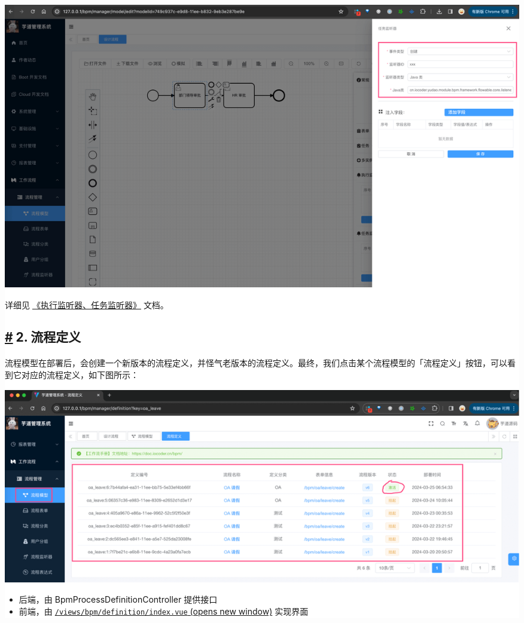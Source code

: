 ![配置监听器](./static/DemoDelegateClassTaskListenerConfig.png)

详细见 [《执行监听器、任务监听器》](/bpm/listener/) 文档。

## [#](#_2-流程定义) 2. 流程定义

流程模型在部署后，会创建一个新版本的流程定义，并怪气老版本的流程定义。最终，我们点击某个流程模型的「流程定义」按钮，可以看到它对应的流程定义，如下图所示：

![流程定义](./static/流程定义.png)

*   后端，由 BpmProcessDefinitionController 提供接口
*   前端，由 [`/views/bpm/definition/index.vue` (opens new window)](https://github.com/yudaocode/yudao-ui-admin-vue3) 实现界面
